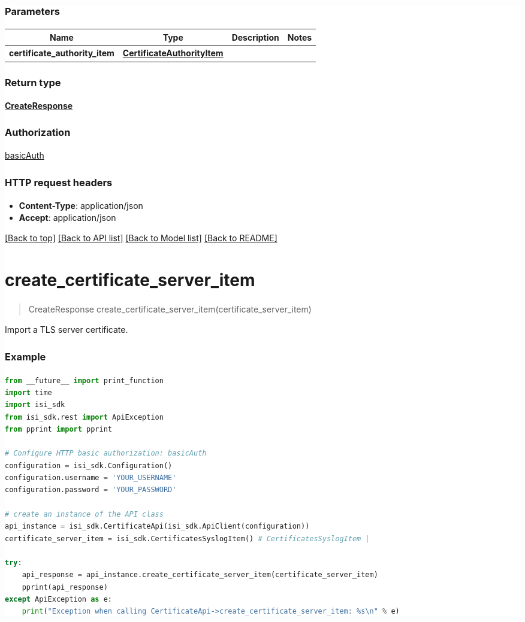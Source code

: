 ### Parameters

Name | Type | Description  | Notes
------------- | ------------- | ------------- | -------------
 **certificate_authority_item** | [**CertificateAuthorityItem**](CertificateAuthorityItem.md)|  | 

### Return type

[**CreateResponse**](CreateResponse.md)

### Authorization

[basicAuth](../README.md#basicAuth)

### HTTP request headers

 - **Content-Type**: application/json
 - **Accept**: application/json

[[Back to top]](#) [[Back to API list]](../README.md#documentation-for-api-endpoints) [[Back to Model list]](../README.md#documentation-for-models) [[Back to README]](../README.md)

# **create_certificate_server_item**
> CreateResponse create_certificate_server_item(certificate_server_item)



Import a TLS server certificate.

### Example
```python
from __future__ import print_function
import time
import isi_sdk
from isi_sdk.rest import ApiException
from pprint import pprint

# Configure HTTP basic authorization: basicAuth
configuration = isi_sdk.Configuration()
configuration.username = 'YOUR_USERNAME'
configuration.password = 'YOUR_PASSWORD'

# create an instance of the API class
api_instance = isi_sdk.CertificateApi(isi_sdk.ApiClient(configuration))
certificate_server_item = isi_sdk.CertificatesSyslogItem() # CertificatesSyslogItem | 

try:
    api_response = api_instance.create_certificate_server_item(certificate_server_item)
    pprint(api_response)
except ApiException as e:
    print("Exception when calling CertificateApi->create_certificate_server_item: %s\n" % e)
```

